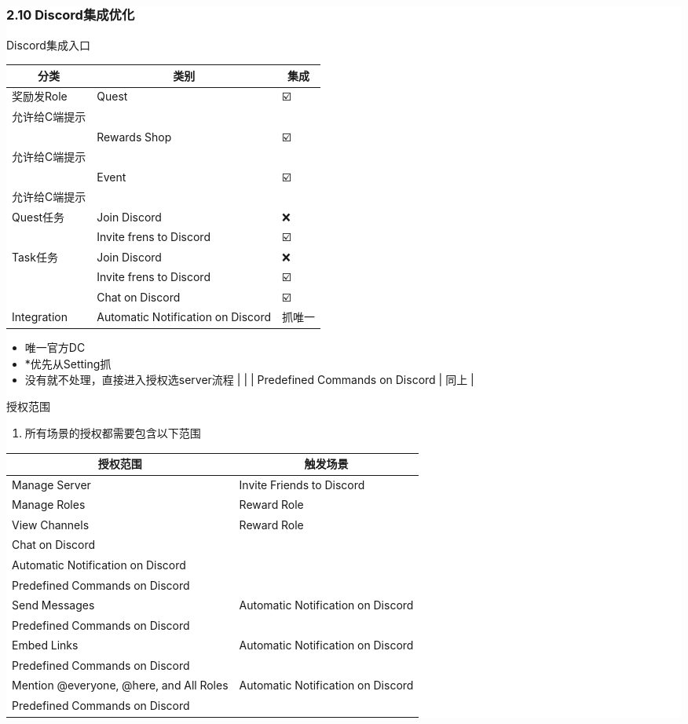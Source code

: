 ### 2.10 Discord集成优化

Discord集成入口

| 分类          | 类别                              | 集成   |
| ------------- | --------------------------------- | ------ |
| 奖励发Role    | Quest                             | ☑️   |
| 允许给C端提示 |                                   |        |
|               | Rewards Shop                      | ☑️   |
| 允许给C端提示 |                                   |        |
|               | Event                             | ☑️   |
| 允许给C端提示 |                                   |        |
| Quest任务     | Join Discord                      | ❌     |
|               | Invite frens to Discord           | ☑️   |
| Task任务      | Join Discord                      | ❌     |
|               | Invite frens to Discord           | ☑️   |
|               | Chat on Discord                   | ☑️   |
| Integration   | Automatic Notification on Discord | 抓唯一 |

- 唯一官方DC
- *优先从Setting抓
- 没有就不处理，直接进入授权选server流程 |
  |  | Predefined Commands on Discord | 同上 |

授权范围

1. 所有场景的授权都需要包含以下范围

| 授权范围                                | 触发场景                          |
| --------------------------------------- | --------------------------------- |
| Manage Server                           | Invite Friends to Discord         |
| Manage Roles                            | Reward Role                       |
| View Channels                           | Reward Role                       |
| Chat on Discord                         |                                   |
| Automatic Notification on Discord       |                                   |
| Predefined Commands on Discord          |                                   |
| Send Messages                           | Automatic Notification on Discord |
| Predefined Commands on Discord          |                                   |
| Embed Links                             | Automatic Notification on Discord |
| Predefined Commands on Discord          |                                   |
| Mention @everyone, @here, and All Roles | Automatic Notification on Discord |
| Predefined Commands on Discord          |                                   |

